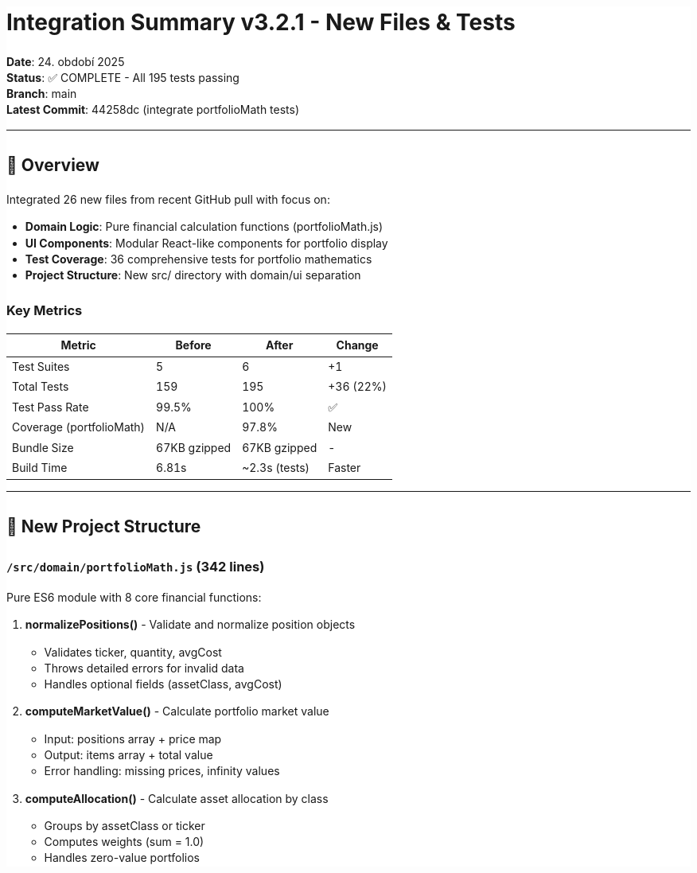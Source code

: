 # Integration Summary v3.2.1 - New Files & Tests

**Date**: 24. období 2025  
**Status**: ✅ COMPLETE - All 195 tests passing  
**Branch**: main  
**Latest Commit**: 44258dc (integrate portfolioMath tests)

---

## 🎯 Overview

Integrated 26 new files from recent GitHub pull with focus on:
- **Domain Logic**: Pure financial calculation functions (portfolioMath.js)
- **UI Components**: Modular React-like components for portfolio display
- **Test Coverage**: 36 comprehensive tests for portfolio mathematics
- **Project Structure**: New src/ directory with domain/ui separation

### Key Metrics

| Metric | Before | After | Change |
|--------|--------|-------|--------|
| Test Suites | 5 | 6 | +1 |
| Total Tests | 159 | 195 | +36 (22%) |
| Test Pass Rate | 99.5% | 100% | ✅ |
| Coverage (portfolioMath) | N/A | 97.8% | New |
| Bundle Size | 67KB gzipped | 67KB gzipped | - |
| Build Time | 6.81s | ~2.3s (tests) | Faster |

---

## 📁 New Project Structure

### `/src/domain/portfolioMath.js` (342 lines)

Pure ES6 module with 8 core financial functions:

1. **normalizePositions()** - Validate and normalize position objects
   - Validates ticker, quantity, avgCost
   - Throws detailed errors for invalid data
   - Handles optional fields (assetClass, avgCost)

2. **computeMarketValue()** - Calculate portfolio market value
   - Input: positions array + price map
   - Output: items array + total value
   - Error handling: missing prices, infinity values

3. **computeAllocation()** - Calculate asset allocation by class
   - Groups by assetClass or ticker
   - Computes weights (sum = 1.0)
   - Handles zero-value portfolios
